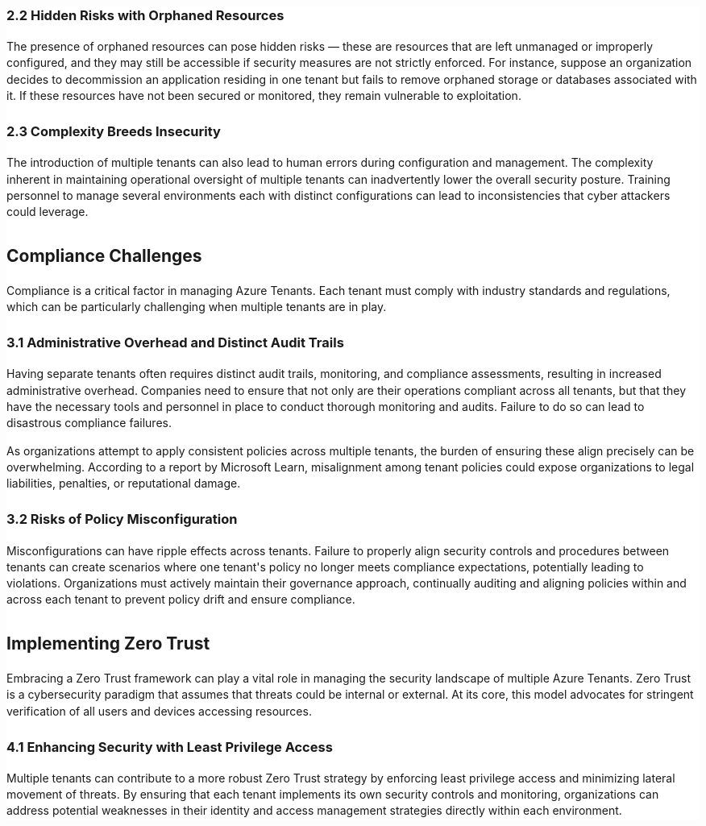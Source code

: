 ### 2.2 Hidden Risks with Orphaned Resources

The presence of orphaned resources can pose hidden risks — these are resources that are left unmanaged or improperly configured, and they may still be accessible if security measures are not strictly enforced. For instance, suppose an organization decides to decommission an application residing in one tenant but fails to remove orphaned storage or databases associated with it. If these resources have not been secured or monitored, they remain vulnerable to exploitation.

### 2.3 Complexity Breeds Insecurity

The introduction of multiple tenants can also lead to human errors during configuration and management. The complexity inherent in maintaining operational oversight of multiple tenants can inadvertently lower the overall security posture. Training personnel to manage several environments each with distinct configurations can lead to inconsistencies that cyber attackers could leverage.

## Compliance Challenges

Compliance is a critical factor in managing Azure Tenants. Each tenant must comply with industry standards and regulations, which can be particularly challenging when multiple tenants are in play.

### 3.1 Administrative Overhead and Distinct Audit Trails

Having separate tenants often requires distinct audit trails, monitoring, and compliance assessments, resulting in increased administrative overhead. Companies need to ensure that not only are their operations compliant across all tenants, but that they have the necessary tools and personnel in place to conduct thorough monitoring and audits. Failure to do so can lead to disastrous compliance failures.

As organizations attempt to apply consistent policies across multiple tenants, the burden of ensuring these align precisely can be overwhelming. According to a report by Microsoft Learn, misalignment among tenant policies could expose organizations to legal liabilities, penalties, or reputational damage.

### 3.2 Risks of Policy Misconfiguration

Misconfigurations can have ripple effects across tenants. Failure to properly align security controls and procedures between tenants can create scenarios where one tenant's policy no longer meets compliance expectations, potentially leading to violations. Organizations must actively maintain their governance approach, continually auditing and aligning policies within and across each tenant to prevent policy drift and ensure compliance.

## Implementing Zero Trust

Embracing a Zero Trust framework can play a vital role in managing the security landscape of multiple Azure Tenants. Zero Trust is a cybersecurity paradigm that assumes that threats could be internal or external. At its core, this model advocates for stringent verification of all users and devices accessing resources.

### 4.1 Enhancing Security with Least Privilege Access

Multiple tenants can contribute to a more robust Zero Trust strategy by enforcing least privilege access and minimizing lateral movement of threats. By ensuring that each tenant implements its own security controls and monitoring, organizations can address potential weaknesses in their identity and access management strategies directly within each environment.
